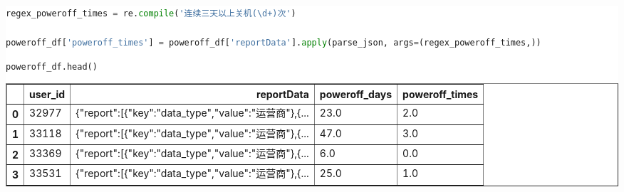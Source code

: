 
```python
regex_poweroff_times = re.compile('连续三天以上关机(\d+)次')

poweroff_df['poweroff_times'] = poweroff_df['reportData'].apply(parse_json, args=(regex_poweroff_times,))
```


```python
poweroff_df.head()
```




<div>
<style scoped>
    .dataframe tbody tr th:only-of-type {
        vertical-align: middle;
    }

    .dataframe tbody tr th {
        vertical-align: top;
    }

    .dataframe thead th {
        text-align: right;
    }
</style>
<table border="1" class="dataframe">
  <thead>
    <tr style="text-align: right;">
      <th></th>
      <th>user_id</th>
      <th>reportData</th>
      <th>poweroff_days</th>
      <th>poweroff_times</th>
    </tr>
  </thead>
  <tbody>
    <tr>
      <th>0</th>
      <td>32977</td>
      <td>{"report":[{"key":"data_type","value":"运营商"},{...</td>
      <td>23.0</td>
      <td>2.0</td>
    </tr>
    <tr>
      <th>1</th>
      <td>33118</td>
      <td>{"report":[{"key":"data_type","value":"运营商"},{...</td>
      <td>47.0</td>
      <td>3.0</td>
    </tr>
    <tr>
      <th>2</th>
      <td>33369</td>
      <td>{"report":[{"key":"data_type","value":"运营商"},{...</td>
      <td>6.0</td>
      <td>0.0</td>
    </tr>
    <tr>
      <th>3</th>
      <td>33531</td>
      <td>{"report":[{"key":"data_type","value":"运营商"},{...</td>
      <td>25.0</td>
      <td>1.0</td>